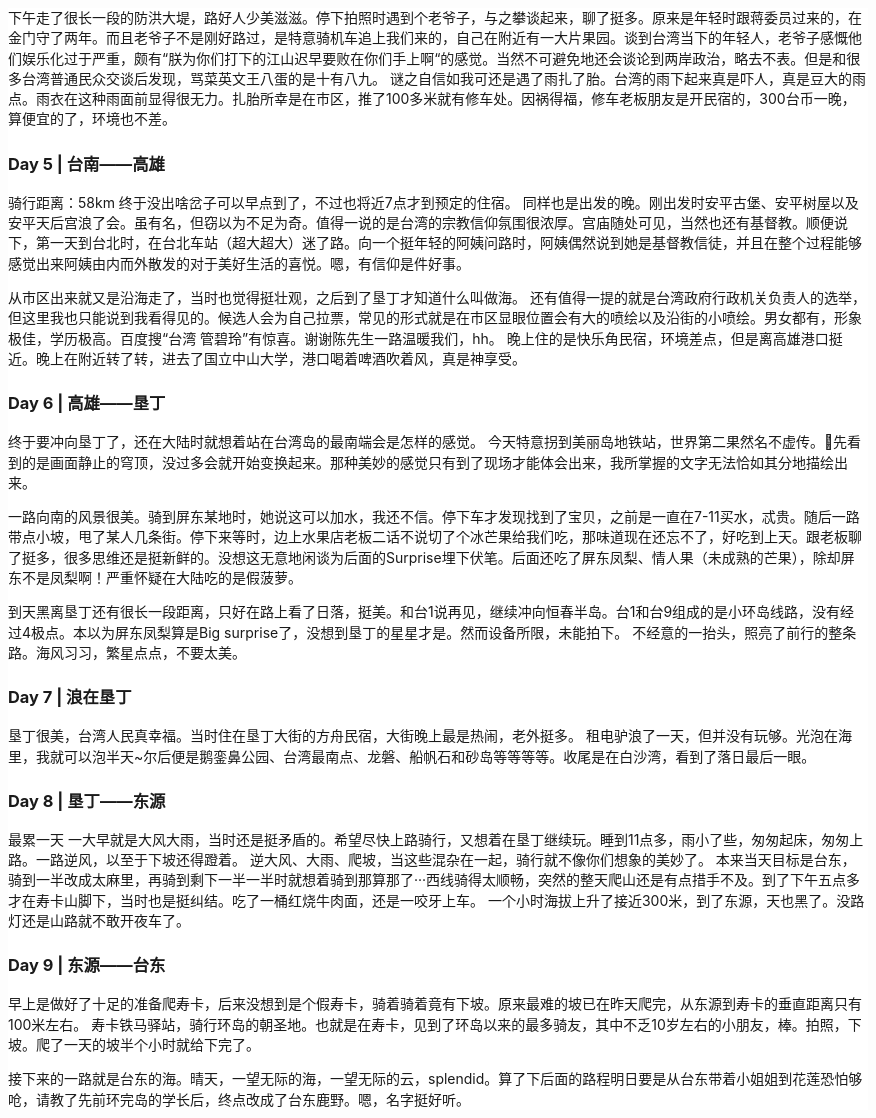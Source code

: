 
下午走了很长一段的防洪大堤，路好人少美滋滋。停下拍照时遇到个老爷子，与之攀谈起来，聊了挺多。原来是年轻时跟蒋委员过来的，在金门守了两年。而且老爷子不是刚好路过，是特意骑机车追上我们来的，自己在附近有一大片果园。谈到台湾当下的年轻人，老爷子感慨他们娱乐化过于严重，颇有“朕为你们打下的江山迟早要败在你们手上啊“的感觉。当然不可避免地还会谈论到两岸政治，略去不表。但是和很多台湾普通民众交谈后发现，骂菜英文王八蛋的是十有八九。
谜之自信如我可还是遇了雨扎了胎。台湾的雨下起来真是吓人，真是豆大的雨点。雨衣在这种雨面前显得很无力。扎胎所幸是在市区，推了100多米就有修车处。因祸得福，修车老板朋友是开民宿的，300台币一晚，算便宜的了，环境也不差。


 
### Day 5 | 台南——高雄
骑行距离：58km
终于没出啥岔子可以早点到了，不过也将近7点才到预定的住宿。
同样也是出发的晚。刚出发时安平古堡、安平树屋以及安平天后宫浪了会。虽有名，但窃以为不足为奇。值得一说的是台湾的宗教信仰氛围很浓厚。宫庙随处可见，当然也还有基督教。顺便说下，第一天到台北时，在台北车站（超大超大）迷了路。向一个挺年轻的阿姨问路时，阿姨偶然说到她是基督教信徒，并且在整个过程能够感觉出来阿姨由内而外散发的对于美好生活的喜悦。嗯，有信仰是件好事。


从市区出来就又是沿海走了，当时也觉得挺壮观，之后到了垦丁才知道什么叫做海。
还有值得一提的就是台湾政府行政机关负责人的选举，但这里我也只能说到我看得见的。候选人会为自己拉票，常见的形式就是在市区显眼位置会有大的喷绘以及沿街的小喷绘。男女都有，形象极佳，学历极高。百度搜“台湾 管碧玲”有惊喜。谢谢陈先生一路温暖我们，hh。
晚上住的是快乐角民宿，环境差点，但是离高雄港口挺近。晚上在附近转了转，进去了国立中山大学，港口喝着啤酒吹着风，真是神享受。
 
### Day 6 | 高雄——垦丁
终于要冲向垦丁了，还在大陆时就想着站在台湾岛的最南端会是怎样的感觉。
今天特意拐到美丽岛地铁站，世界第二果然名不虚传。先看到的是画面静止的穹顶，没过多会就开始变换起来。那种美妙的感觉只有到了现场才能体会出来，我所掌握的文字无法恰如其分地描绘出来。

一路向南的风景很美。骑到屏东某地时，她说这可以加水，我还不信。停下车才发现找到了宝贝，之前是一直在7-11买水，忒贵。随后一路带点小坡，甩了某人几条街。停下来等时，边上水果店老板二话不说切了个冰芒果给我们吃，那味道现在还忘不了，好吃到上天。跟老板聊了挺多，很多思维还是挺新鲜的。没想这无意地闲谈为后面的Surprise埋下伏笔。后面还吃了屏东凤梨、情人果（未成熟的芒果），除却屏东不是凤梨啊！严重怀疑在大陆吃的是假菠萝。
     

到天黑离垦丁还有很长一段距离，只好在路上看了日落，挺美。和台1说再见，继续冲向恒春半岛。台1和台9组成的是小环岛线路，没有经过4极点。本以为屏东凤梨算是Big surprise了，没想到垦丁的星星才是。然而设备所限，未能拍下。
不经意的一抬头，照亮了前行的整条路。海风习习，繁星点点，不要太美。
 
### Day 7 | 浪在垦丁
垦丁很美，台湾人民真幸福。当时住在垦丁大街的方舟民宿，大街晚上最是热闹，老外挺多。
租电驴浪了一天，但并没有玩够。光泡在海里，我就可以泡半天~尔后便是鹅銮鼻公园、台湾最南点、龙磐、船帆石和砂岛等等等等。收尾是在白沙湾，看到了落日最后一眼。

 
### Day 8 | 垦丁——东源
最累一天
一大早就是大风大雨，当时还是挺矛盾的。希望尽快上路骑行，又想着在垦丁继续玩。睡到11点多，雨小了些，匆匆起床，匆匆上路。一路逆风，以至于下坡还得蹬着。
逆大风、大雨、爬坡，当这些混杂在一起，骑行就不像你们想象的美妙了。
本来当天目标是台东，骑到一半改成太麻里，再骑到剩下一半一半时就想着骑到那算那了···西线骑得太顺畅，突然的整天爬山还是有点措手不及。到了下午五点多才在寿卡山脚下，当时也是挺纠结。吃了一桶红烧牛肉面，还是一咬牙上车。
一个小时海拔上升了接近300米，到了东源，天也黑了。没路灯还是山路就不敢开夜车了。


 
### Day 9 | 东源——台东
早上是做好了十足的准备爬寿卡，后来没想到是个假寿卡，骑着骑着竟有下坡。原来最难的坡已在昨天爬完，从东源到寿卡的垂直距离只有100米左右。
寿卡铁马驿站，骑行环岛的朝圣地。也就是在寿卡，见到了环岛以来的最多骑友，其中不乏10岁左右的小朋友，棒。拍照，下坡。爬了一天的坡半个小时就给下完了。


接下来的一路就是台东的海。晴天，一望无际的海，一望无际的云，splendid。算了下后面的路程明日要是从台东带着小姐姐到花莲恐怕够呛，请教了先前环完岛的学长后，终点改成了台东鹿野。嗯，名字挺好听。
